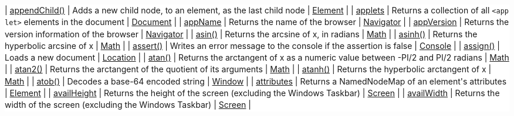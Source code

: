 | [appendChild()](https://www.w3schools.com/jsref/met_node_appendchild.asp)                           | Adds a new child node, to an element, as the last child node                                                                                                                               | [Element](https://www.w3schools.com/jsref/dom_obj_all.asp)                         |
| [applets](https://www.w3schools.com/jsref/coll_doc_applets.asp)                                     | Returns a collection of all `<applet>` elements in the document                                                                                                                          | [Document](https://www.w3schools.com/jsref/dom_obj_document.asp)                   |
| [appName](https://www.w3schools.com/jsref/prop_nav_appname.asp)                                     | Returns the name of the browser                                                                                                                                                            | [Navigator](https://www.w3schools.com/jsref/obj_navigator.asp)                     |
| [appVersion](https://www.w3schools.com/jsref/prop_nav_appversion.asp)                               | Returns the version information of the browser                                                                                                                                             | [Navigator](https://www.w3schools.com/jsref/obj_navigator.asp)                     |
| [asin()](https://www.w3schools.com/jsref/jsref_asin.asp)                                            | Returns the arcsine of x, in radians                                                                                                                                                       | [Math](https://www.w3schools.com/jsref/jsref_obj_math.asp)                         |
| [asinh()](https://www.w3schools.com/jsref/jsref_asinh.asp)                                          | Returns the hyperbolic arcsine of x                                                                                                                                                        | [Math](https://www.w3schools.com/jsref/jsref_obj_math.asp)                         |
| [assert()](https://www.w3schools.com/jsref/met_console_assert.asp)                                  | Writes an error message to the console if the assertion is false                                                                                                                           | [Console](https://www.w3schools.com/jsref/obj_console.asp)                         |
| [assign()](https://www.w3schools.com/jsref/met_loc_assign.asp)                                      | Loads a new document                                                                                                                                                                       | [Location](https://www.w3schools.com/jsref/obj_location.asp)                       |
| [atan()](https://www.w3schools.com/jsref/jsref_atan.asp)                                            | Returns the arctangent of x as a numeric value between -PI/2 and PI/2 radians                                                                                                              | [Math](https://www.w3schools.com/jsref/jsref_obj_math.asp)                         |
| [atan2()](https://www.w3schools.com/jsref/jsref_atan2.asp)                                          | Returns the arctangent of the quotient of its arguments                                                                                                                                    | [Math](https://www.w3schools.com/jsref/jsref_obj_math.asp)                         |
| [atanh()](https://www.w3schools.com/jsref/jsref_atanh.asp)                                          | Returns the hyperbolic arctangent of x                                                                                                                                                     | [Math](https://www.w3schools.com/jsref/jsref_obj_math.asp)                         |
| [atob()](https://www.w3schools.com/jsref/met_win_atob.asp)                                          | Decodes a base-64 encoded string                                                                                                                                                           | [Window](https://www.w3schools.com/jsref/obj_window.asp)                           |
| [attributes](https://www.w3schools.com/jsref/prop_node_attributes.asp)                              | Returns a NamedNodeMap of an element's attributes                                                                                                                                          | [Element](https://www.w3schools.com/jsref/dom_obj_all.asp)                         |
| [availHeight](https://www.w3schools.com/jsref/prop_screen_availheight.asp)                          | Returns the height of the screen (excluding the Windows Taskbar)                                                                                                                           | [Screen](https://www.w3schools.com/jsref/obj_screen.asp)                           |
| [availWidth](https://www.w3schools.com/jsref/prop_screen_availwidth.asp)                            | Returns the width of the screen (excluding the Windows Taskbar)                                                                                                                            | [Screen](https://www.w3schools.com/jsref/obj_screen.asp)                           |